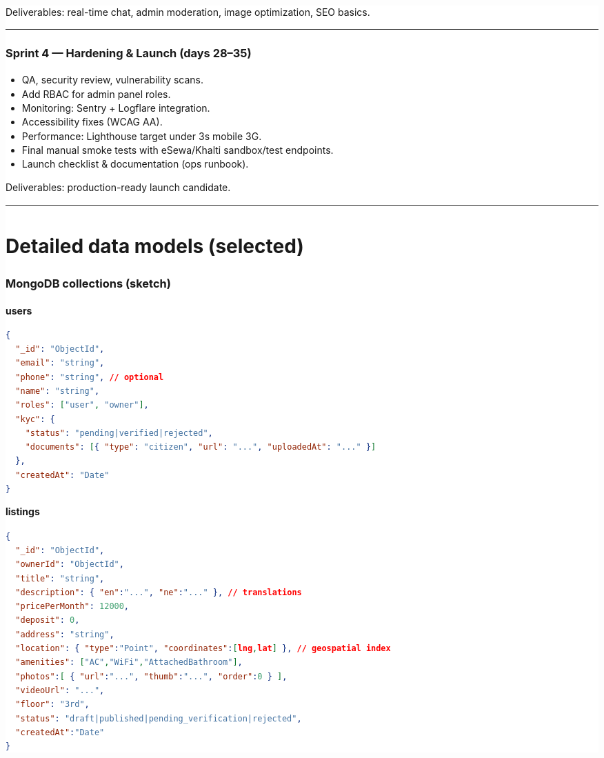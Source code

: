 Deliverables: real-time chat, admin moderation, image optimization, SEO basics.

---

### Sprint 4 — Hardening & Launch (days 28–35)

- QA, security review, vulnerability scans.
- Add RBAC for admin panel roles.
- Monitoring: Sentry + Logflare integration.
- Accessibility fixes (WCAG AA).
- Performance: Lighthouse target under 3s mobile 3G.
- Final manual smoke tests with eSewa/Khalti sandbox/test endpoints.
- Launch checklist & documentation (ops runbook).

Deliverables: production-ready launch candidate.

---

# Detailed data models (selected)

### MongoDB collections (sketch)

**users**

```json
{
  "_id": "ObjectId",
  "email": "string",
  "phone": "string", // optional
  "name": "string",
  "roles": ["user", "owner"],
  "kyc": {
    "status": "pending|verified|rejected",
    "documents": [{ "type": "citizen", "url": "...", "uploadedAt": "..." }]
  },
  "createdAt": "Date"
}
```

**listings**

```json
{
  "_id": "ObjectId",
  "ownerId": "ObjectId",
  "title": "string",
  "description": { "en":"...", "ne":"..." }, // translations
  "pricePerMonth": 12000,
  "deposit": 0,
  "address": "string",
  "location": { "type":"Point", "coordinates":[lng,lat] }, // geospatial index
  "amenities": ["AC","WiFi","AttachedBathroom"],
  "photos":[ { "url":"...", "thumb":"...", "order":0 } ],
  "videoUrl": "...",
  "floor": "3rd",
  "status": "draft|published|pending_verification|rejected",
  "createdAt":"Date"
}
```
